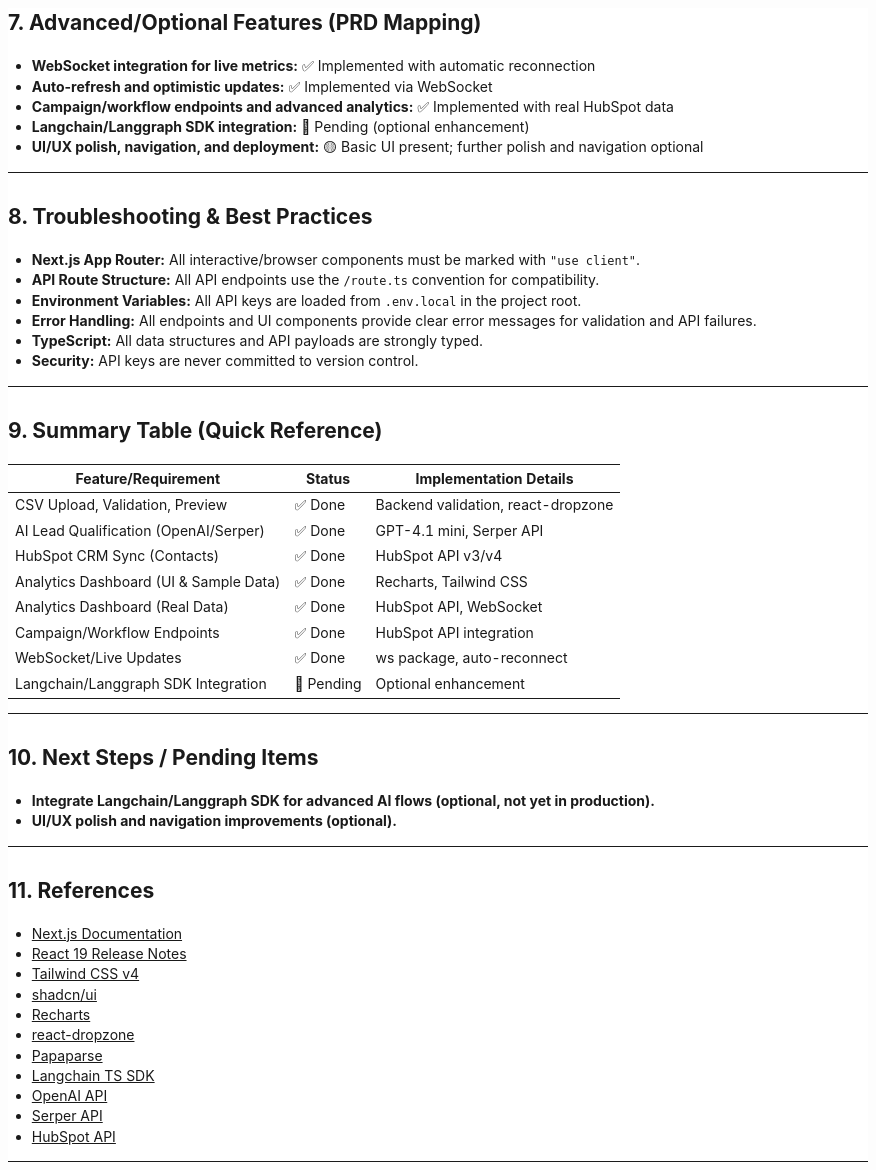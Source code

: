 ## 7. Advanced/Optional Features (PRD Mapping)
- **WebSocket integration for live metrics:** ✅ Implemented with automatic reconnection
- **Auto-refresh and optimistic updates:** ✅ Implemented via WebSocket
- **Campaign/workflow endpoints and advanced analytics:** ✅ Implemented with real HubSpot data
- **Langchain/Langgraph SDK integration:** 🔲 Pending (optional enhancement)
- **UI/UX polish, navigation, and deployment:** 🟡 Basic UI present; further polish and navigation optional

---

## 8. Troubleshooting & Best Practices
- **Next.js App Router:** All interactive/browser components must be marked with `"use client"`.
- **API Route Structure:** All API endpoints use the `/route.ts` convention for compatibility.
- **Environment Variables:** All API keys are loaded from `.env.local` in the project root.
- **Error Handling:** All endpoints and UI components provide clear error messages for validation and API failures.
- **TypeScript:** All data structures and API payloads are strongly typed.
- **Security:** API keys are never committed to version control.

---

## 9. Summary Table (Quick Reference)

| Feature/Requirement                        | Status         | Implementation Details                    |
|--------------------------------------------|---------------|------------------------------------------|
| CSV Upload, Validation, Preview            | ✅ Done        | Backend validation, react-dropzone        |
| AI Lead Qualification (OpenAI/Serper)      | ✅ Done        | GPT-4.1 mini, Serper API                 |
| HubSpot CRM Sync (Contacts)                | ✅ Done        | HubSpot API v3/v4                        |
| Analytics Dashboard (UI & Sample Data)     | ✅ Done        | Recharts, Tailwind CSS                   |
| Analytics Dashboard (Real Data)            | ✅ Done        | HubSpot API, WebSocket                   |
| Campaign/Workflow Endpoints                | ✅ Done        | HubSpot API integration                  |
| WebSocket/Live Updates                     | ✅ Done        | ws package, auto-reconnect               |
| Langchain/Langgraph SDK Integration        | 🔲 Pending     | Optional enhancement                     |

---

## 10. Next Steps / Pending Items
- **Integrate Langchain/Langgraph SDK for advanced AI flows (optional, not yet in production).**
- **UI/UX polish and navigation improvements (optional).**

---

## 11. References
- [Next.js Documentation](https://nextjs.org/docs)
- [React 19 Release Notes](https://react.dev/blog/2024/04/25/react-v19.0)
- [Tailwind CSS v4](https://tailwindcss.com/docs/installation)
- [shadcn/ui](https://ui.shadcn.com/)
- [Recharts](https://recharts.org/en-US/)
- [react-dropzone](https://react-dropzone.js.org/)
- [Papaparse](https://www.papaparse.com/)
- [Langchain TS SDK](https://js.langchain.com/docs/)
- [OpenAI API](https://platform.openai.com/docs/api-reference)
- [Serper API](https://serper.dev/)
- [HubSpot API](https://developers.hubspot.com/docs/api/overview)

---